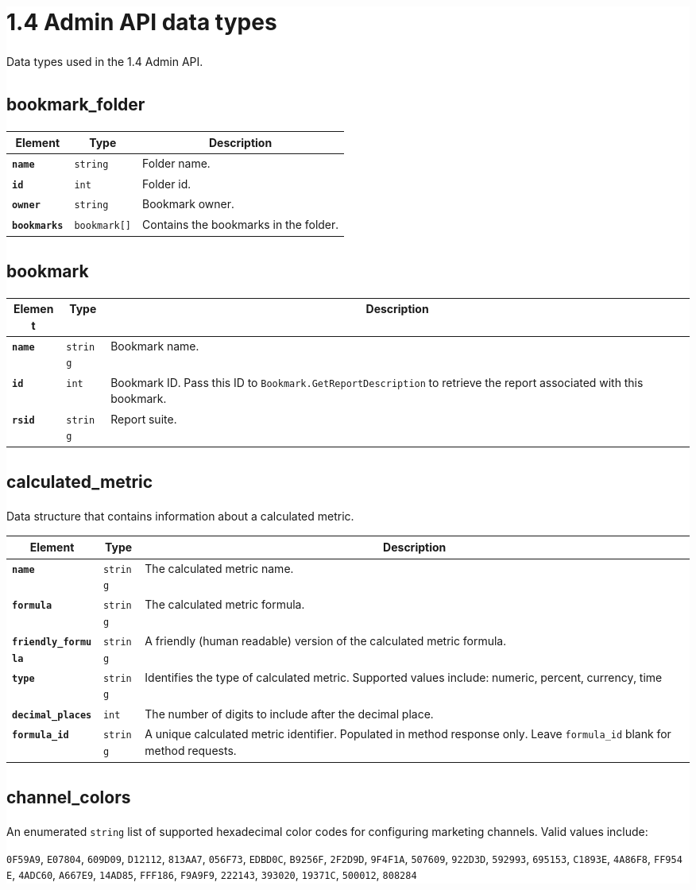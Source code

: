 # 1.4 Admin API data types

Data types used in the 1.4 Admin API.

## bookmark_folder

|Element|Type|Description|
|-------|----|-----------|
|**`name`**|`string` |Folder name.|
|**`id`**|`int` |Folder id.|
|**`owner`**|`string` |Bookmark owner.|
|**`bookmarks`**|`bookmark[]` |Contains the bookmarks in the folder.|

## bookmark

|Element|Type|Description|
|-------|----|-----------|
|**`name`**| `string` | Bookmark name. |
|**`id`**| `int` | Bookmark ID. Pass this ID to `Bookmark.GetReportDescription` to retrieve the report associated with this bookmark. |
|**`rsid`**| `string` | Report suite. |

## calculated_metric

Data structure that contains information about a calculated metric.

|Element|Type|Description|
|-------|----|-----------|
|**`name`** |`string` | The calculated metric name. |
|**`formula`** |`string` | The calculated metric formula. |
|**`friendly_formula`** |`string` |A friendly (human readable) version of the calculated metric formula.|
|**`type`** |`string` | Identifies the type of calculated metric. Supported values include: numeric, percent, currency, time |
|**`decimal_places`** |`int` |The number of digits to include after the decimal place.|
|**`formula_id`** |`string` | A unique calculated metric identifier. Populated in method response only. Leave `formula_id` blank for method requests. |

## channel_colors

An enumerated `string` list of supported hexadecimal color codes for configuring marketing channels. Valid values include:

`0F59A9`, `E07804`, `609D09`, `D12112`, `813AA7`, `056F73`, `EDBD0C`, `B9256F`, `2F2D9D`, `9F4F1A`, `507609`, `922D3D`, `592993`, `695153`, `C1893E`, `4A86F8`, `FF954E`, `4ADC60`, `A667E9`, `14AD85`, `FFF186`, `F9A9F9`, `222143`, `393020`, `19371C`, `500012`, `808284`
